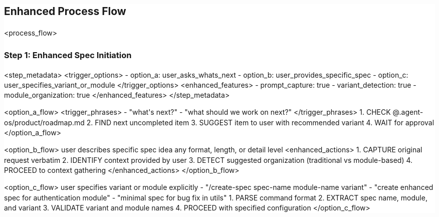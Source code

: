 ## Enhanced Process Flow

<process_flow>

<step number="1" name="enhanced_spec_initiation">

### Step 1: Enhanced Spec Initiation

<step_metadata>
  <trigger_options>
    - option_a: user_asks_whats_next
    - option_b: user_provides_specific_spec
    - option_c: user_specifies_variant_or_module
  </trigger_options>
  <enhanced_features>
    - prompt_capture: true
    - variant_detection: true
    - module_organization: true
  </enhanced_features>
</step_metadata>

<option_a_flow>
  <trigger_phrases>
    - "what's next?"
    - "what should we work on next?"
  </trigger_phrases>
  <actions>
    1. CHECK @.agent-os/product/roadmap.md
    2. FIND next uncompleted item
    3. SUGGEST item to user with recommended variant
    4. WAIT for approval
  </actions>
</option_a_flow>

<option_b_flow>
  <trigger>user describes specific spec idea</trigger>
  <accept>any format, length, or detail level</accept>
  <enhanced_actions>
    1. CAPTURE original request verbatim
    2. IDENTIFY context provided by user
    3. DETECT suggested organization (traditional vs module-based)
    4. PROCEED to context gathering
  </enhanced_actions>
</option_b_flow>

<option_c_flow>
  <trigger>user specifies variant or module explicitly</trigger>
  <patterns>
    - "/create-spec spec-name module-name variant"
    - "create enhanced spec for authentication module"
    - "minimal spec for bug fix in utils"
  </patterns>
  <actions>
    1. PARSE command format
    2. EXTRACT spec name, module, and variant
    3. VALIDATE variant and module names
    4. PROCEED with specified configuration
  </actions>
</option_c_flow>
